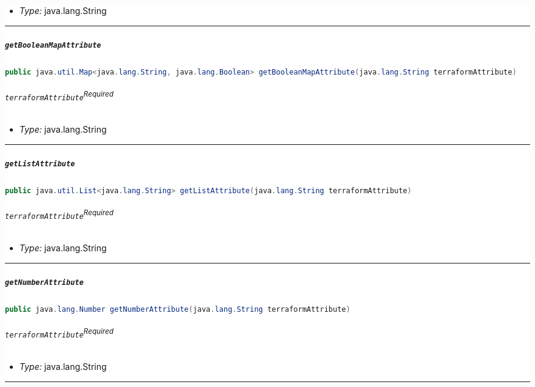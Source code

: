 - *Type:* java.lang.String

---

##### `getBooleanMapAttribute` <a name="getBooleanMapAttribute" id="@cdktf/provider-azurerm.monitorAlertProcessingRuleSuppression.MonitorAlertProcessingRuleSuppression.getBooleanMapAttribute"></a>

```java
public java.util.Map<java.lang.String, java.lang.Boolean> getBooleanMapAttribute(java.lang.String terraformAttribute)
```

###### `terraformAttribute`<sup>Required</sup> <a name="terraformAttribute" id="@cdktf/provider-azurerm.monitorAlertProcessingRuleSuppression.MonitorAlertProcessingRuleSuppression.getBooleanMapAttribute.parameter.terraformAttribute"></a>

- *Type:* java.lang.String

---

##### `getListAttribute` <a name="getListAttribute" id="@cdktf/provider-azurerm.monitorAlertProcessingRuleSuppression.MonitorAlertProcessingRuleSuppression.getListAttribute"></a>

```java
public java.util.List<java.lang.String> getListAttribute(java.lang.String terraformAttribute)
```

###### `terraformAttribute`<sup>Required</sup> <a name="terraformAttribute" id="@cdktf/provider-azurerm.monitorAlertProcessingRuleSuppression.MonitorAlertProcessingRuleSuppression.getListAttribute.parameter.terraformAttribute"></a>

- *Type:* java.lang.String

---

##### `getNumberAttribute` <a name="getNumberAttribute" id="@cdktf/provider-azurerm.monitorAlertProcessingRuleSuppression.MonitorAlertProcessingRuleSuppression.getNumberAttribute"></a>

```java
public java.lang.Number getNumberAttribute(java.lang.String terraformAttribute)
```

###### `terraformAttribute`<sup>Required</sup> <a name="terraformAttribute" id="@cdktf/provider-azurerm.monitorAlertProcessingRuleSuppression.MonitorAlertProcessingRuleSuppression.getNumberAttribute.parameter.terraformAttribute"></a>

- *Type:* java.lang.String

---

